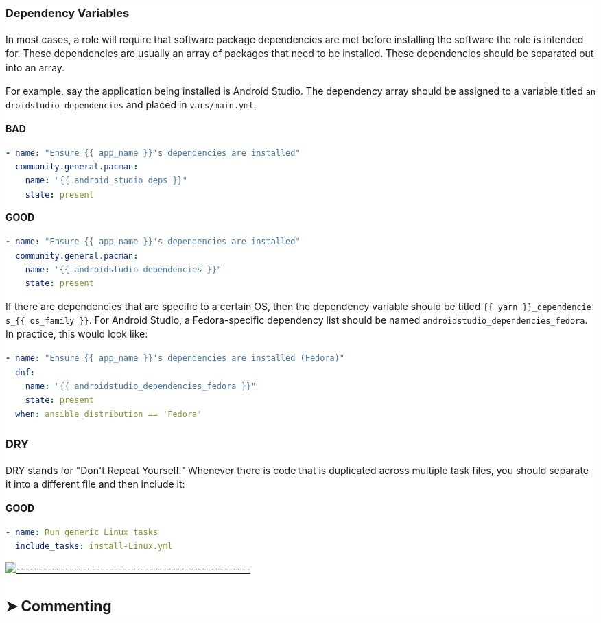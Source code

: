 ### Dependency Variables

In most cases, a role will require that software package dependencies are met before installing the software the role is intended for. These dependencies are usually an array of packages that need to be installed. These dependencies should be separated out into an array.

For example, say the application being installed is Android Studio. The dependency array should be assigned to a variable titled `androidstudio_dependencies` and placed in `vars/main.yml`.

**BAD**

```yaml
- name: "Ensure {{ app_name }}'s dependencies are installed"
  community.general.pacman:
    name: "{{ android_studio_deps }}"
    state: present
```

**GOOD**

```yaml
- name: "Ensure {{ app_name }}'s dependencies are installed"
  community.general.pacman:
    name: "{{ androidstudio_dependencies }}"
    state: present
```

If there are dependencies that are specific to a certain OS, then the dependency variable should be titled `{{ yarn }}_dependencies_{{ os_family }}`. For Android Studio, a Fedora-specific dependency list should be named `androidstudio_dependencies_fedora`. In practice, this would look like:

```yaml
- name: "Ensure {{ app_name }}'s dependencies are installed (Fedora)"
  dnf:
    name: "{{ androidstudio_dependencies_fedora }}"
    state: present
  when: ansible_distribution == 'Fedora'
```

### DRY

DRY stands for "Don't Repeat Yourself." Whenever there is code that is duplicated across multiple task files, you should separate it into a different file and then include it:

**GOOD**

```yaml
- name: Run generic Linux tasks
  include_tasks: install-Linux.yml
```



[![-----------------------------------------------------](https://raw.githubusercontent.com/andreasbm/readme/master/assets/lines/aqua.png)](#commenting)

## ➤ Commenting

